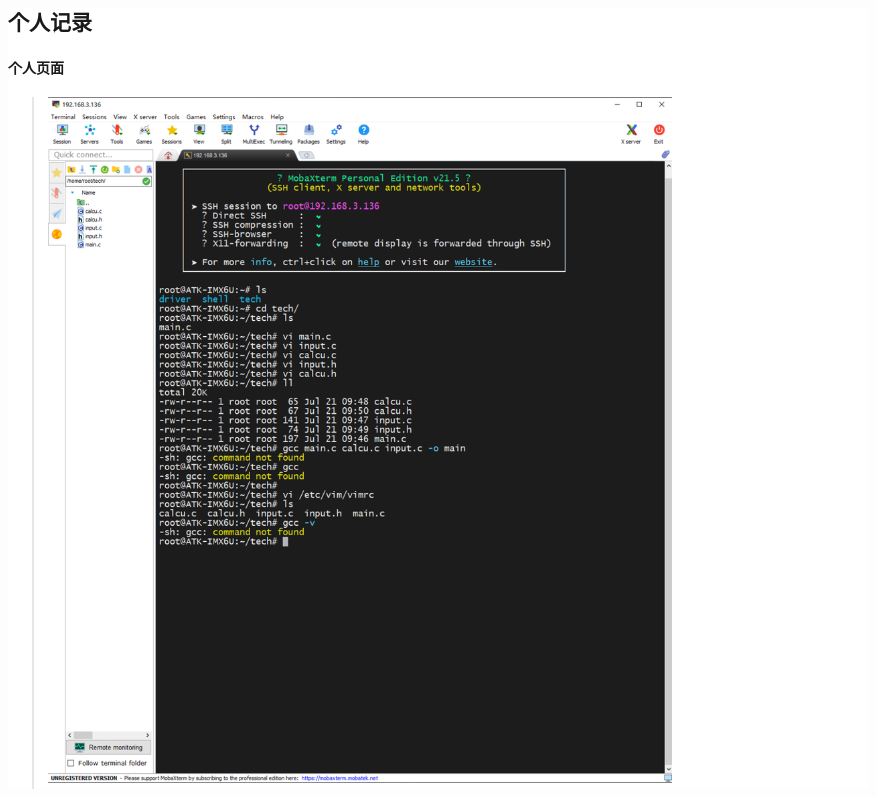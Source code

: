 





## 个人记录

#### 个人页面

> <img src="assets/image-20220314193652708.png" alt="image-20220314193652708" style="zoom:67%;" />
